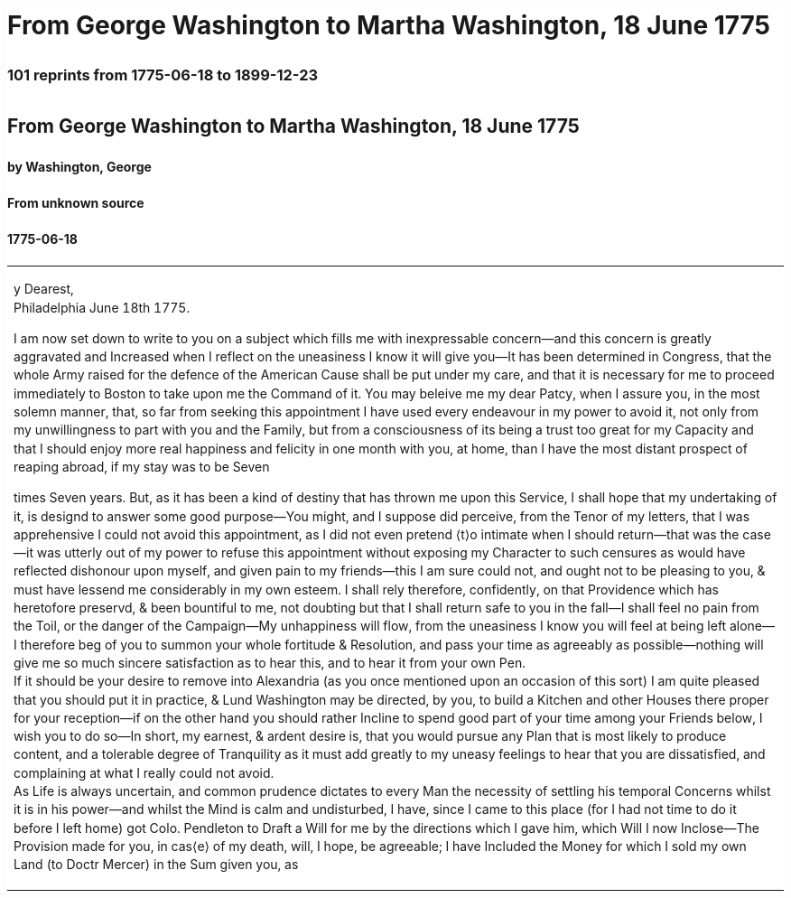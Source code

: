 
# From George Washington to Martha Washington, 18 June 1775

### 101 reprints from 1775-06-18 to 1899-12-23

## From George Washington to Martha Washington, 18 June 1775

#### by Washington, George

#### From unknown source

#### 1775-06-18

<table style="width: 100%;"><tr><td style="width: 50%">

y Dearest,  
Philadelphia June 18th 1775.  
  
I am now set down to write to you on a subject which fills me with inexpressable concern—and this concern is greatly aggravated and Increased when I reflect on the uneasiness I know it will give you—It has been determined in Congress, that the whole Army raised for the defence of the American Cause shall be put under my care, and that it is necessary for me to proceed immediately to Boston to take upon me the Command of it. You may beleive me my dear Patcy, when I assure you, in the most solemn manner, that, so far from seeking this appointment I have used every endeavour in my power to avoid it, not only from my unwillingness to part with you and the Family, but from a consciousness of its being a trust too great for my Capacity and that I should enjoy more real happiness and felicity in one month with you, at home, than I have the most distant prospect of reaping abroad, if my stay was to be Seven  
  
times Seven years. But, as it has been a kind of destiny that has thrown me upon this Service, I shall hope that my undertaking of it, is designd to answer some good purpose—You might, and I suppose did perceive, from the Tenor of my letters, that I was apprehensive I could not avoid this appointment, as I did not even pretend ⟨t⟩o intimate when I should return—that was the case—it was utterly out of my power to refuse this appointment without exposing my Character to such censures as would have reflected dishonour upon myself, and given pain to my friends—this I am sure could not, and ought not to be pleasing to you, &amp; must have lessend me considerably in my own esteem. I shall rely therefore, confidently, on that Providence which has heretofore preservd, &amp; been bountiful to me, not doubting but that I shall return safe to you in the fall—I shall feel no pain from the Toil, or the danger of the Campaign—My unhappiness will flow, from the uneasiness I know you will feel at being left alone—I therefore beg of you to summon your whole fortitude &amp; Resolution, and pass your time as agreeably as possible—nothing will give me so much sincere satisfaction as to hear this, and to hear it from your own Pen.  
If it should be your desire to remove into Alexandria (as you once mentioned upon an occasion of this sort) I am quite pleased that you should put it in practice, &amp; Lund Washington may be directed, by you, to build a Kitchen and other Houses there proper for your reception—if on the other hand you should rather Incline to spend good part of your time among your Friends below, I wish you to do so—In short, my earnest, &amp; ardent desire is, that you would pursue any Plan that is most likely to produce content, and a tolerable degree of Tranquility as it must add greatly to my uneasy feelings to hear that you are dissatisfied, and complaining at what I really could not avoid.  
As Life is always uncertain, and common prudence dictates to every Man the necessity of settling his temporal Concerns whilst it is in his power—and whilst the Mind is calm and undisturbed, I have, since I came to this place (for I had not time to do it before I left home) got Colo. Pendleton to Draft a Will for me by the directions which I gave him, which Will I now Inclose—The Provision made for you, in cas⟨e⟩ of my death, will, I hope, be agreeable; I have Included the Money for which I sold my own Land (to Doctr Mercer) in the Sum given you, as  
  